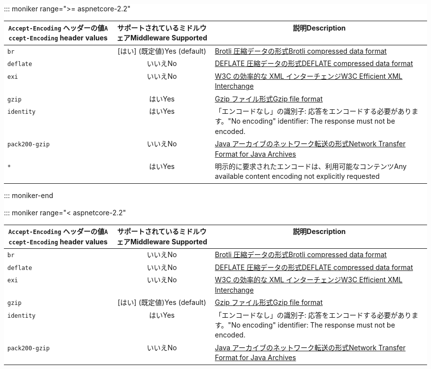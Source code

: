 ::: moniker range=">= aspnetcore-2.2"

| <span data-ttu-id="405f1-131">`Accept-Encoding` ヘッダーの値</span><span class="sxs-lookup"><span data-stu-id="405f1-131">`Accept-Encoding` header values</span></span> | <span data-ttu-id="405f1-132">サポートされているミドルウェア</span><span class="sxs-lookup"><span data-stu-id="405f1-132">Middleware Supported</span></span> | <span data-ttu-id="405f1-133">説明</span><span class="sxs-lookup"><span data-stu-id="405f1-133">Description</span></span> |
| ------------------------------- | :------------------: | ----------- |
| `br`                            | <span data-ttu-id="405f1-134">[はい] (既定値)</span><span class="sxs-lookup"><span data-stu-id="405f1-134">Yes (default)</span></span>        | [<span data-ttu-id="405f1-135">Brotli 圧縮データの形式</span><span class="sxs-lookup"><span data-stu-id="405f1-135">Brotli compressed data format</span></span>](https://tools.ietf.org/html/rfc7932) |
| `deflate`                       | <span data-ttu-id="405f1-136">いいえ</span><span class="sxs-lookup"><span data-stu-id="405f1-136">No</span></span>                   | [<span data-ttu-id="405f1-137">DEFLATE 圧縮データの形式</span><span class="sxs-lookup"><span data-stu-id="405f1-137">DEFLATE compressed data format</span></span>](https://tools.ietf.org/html/rfc1951) |
| `exi`                           | <span data-ttu-id="405f1-138">いいえ</span><span class="sxs-lookup"><span data-stu-id="405f1-138">No</span></span>                   | [<span data-ttu-id="405f1-139">W3C の効率的な XML インターチェンジ</span><span class="sxs-lookup"><span data-stu-id="405f1-139">W3C Efficient XML Interchange</span></span>](https://tools.ietf.org/id/draft-varga-netconf-exi-capability-00.html) |
| `gzip`                          | <span data-ttu-id="405f1-140">はい</span><span class="sxs-lookup"><span data-stu-id="405f1-140">Yes</span></span>                  | [<span data-ttu-id="405f1-141">Gzip ファイル形式</span><span class="sxs-lookup"><span data-stu-id="405f1-141">Gzip file format</span></span>](https://tools.ietf.org/html/rfc1952) |
| `identity`                      | <span data-ttu-id="405f1-142">はい</span><span class="sxs-lookup"><span data-stu-id="405f1-142">Yes</span></span>                  | <span data-ttu-id="405f1-143">「エンコードなし」の識別子: 応答をエンコードする必要があります。</span><span class="sxs-lookup"><span data-stu-id="405f1-143">"No encoding" identifier: The response must not be encoded.</span></span> |
| `pack200-gzip`                  | <span data-ttu-id="405f1-144">いいえ</span><span class="sxs-lookup"><span data-stu-id="405f1-144">No</span></span>                   | [<span data-ttu-id="405f1-145">Java アーカイブのネットワーク転送の形式</span><span class="sxs-lookup"><span data-stu-id="405f1-145">Network Transfer Format for Java Archives</span></span>](https://jcp.org/aboutJava/communityprocess/review/jsr200/index.html) |
| `*`                             | <span data-ttu-id="405f1-146">はい</span><span class="sxs-lookup"><span data-stu-id="405f1-146">Yes</span></span>                  | <span data-ttu-id="405f1-147">明示的に要求されたエンコードは、利用可能なコンテンツ</span><span class="sxs-lookup"><span data-stu-id="405f1-147">Any available content encoding not explicitly requested</span></span> |

::: moniker-end

::: moniker range="< aspnetcore-2.2"

| <span data-ttu-id="405f1-148">`Accept-Encoding` ヘッダーの値</span><span class="sxs-lookup"><span data-stu-id="405f1-148">`Accept-Encoding` header values</span></span> | <span data-ttu-id="405f1-149">サポートされているミドルウェア</span><span class="sxs-lookup"><span data-stu-id="405f1-149">Middleware Supported</span></span> | <span data-ttu-id="405f1-150">説明</span><span class="sxs-lookup"><span data-stu-id="405f1-150">Description</span></span> |
| ------------------------------- | :------------------: | ----------- |
| `br`                            | <span data-ttu-id="405f1-151">いいえ</span><span class="sxs-lookup"><span data-stu-id="405f1-151">No</span></span>                   | [<span data-ttu-id="405f1-152">Brotli 圧縮データの形式</span><span class="sxs-lookup"><span data-stu-id="405f1-152">Brotli compressed data format</span></span>](https://tools.ietf.org/html/rfc7932) |
| `deflate`                       | <span data-ttu-id="405f1-153">いいえ</span><span class="sxs-lookup"><span data-stu-id="405f1-153">No</span></span>                   | [<span data-ttu-id="405f1-154">DEFLATE 圧縮データの形式</span><span class="sxs-lookup"><span data-stu-id="405f1-154">DEFLATE compressed data format</span></span>](https://tools.ietf.org/html/rfc1951) |
| `exi`                           | <span data-ttu-id="405f1-155">いいえ</span><span class="sxs-lookup"><span data-stu-id="405f1-155">No</span></span>                   | [<span data-ttu-id="405f1-156">W3C の効率的な XML インターチェンジ</span><span class="sxs-lookup"><span data-stu-id="405f1-156">W3C Efficient XML Interchange</span></span>](https://tools.ietf.org/id/draft-varga-netconf-exi-capability-00.html) |
| `gzip`                          | <span data-ttu-id="405f1-157">[はい] (既定値)</span><span class="sxs-lookup"><span data-stu-id="405f1-157">Yes (default)</span></span>        | [<span data-ttu-id="405f1-158">Gzip ファイル形式</span><span class="sxs-lookup"><span data-stu-id="405f1-158">Gzip file format</span></span>](https://tools.ietf.org/html/rfc1952) |
| `identity`                      | <span data-ttu-id="405f1-159">はい</span><span class="sxs-lookup"><span data-stu-id="405f1-159">Yes</span></span>                  | <span data-ttu-id="405f1-160">「エンコードなし」の識別子: 応答をエンコードする必要があります。</span><span class="sxs-lookup"><span data-stu-id="405f1-160">"No encoding" identifier: The response must not be encoded.</span></span> |
| `pack200-gzip`                  | <span data-ttu-id="405f1-161">いいえ</span><span class="sxs-lookup"><span data-stu-id="405f1-161">No</span></span>                   | [<span data-ttu-id="405f1-162">Java アーカイブのネットワーク転送の形式</span><span class="sxs-lookup"><span data-stu-id="405f1-162">Network Transfer Format for Java Archives</span></span>](https://jcp.org/aboutJava/communityprocess/review/jsr200/index.html) |